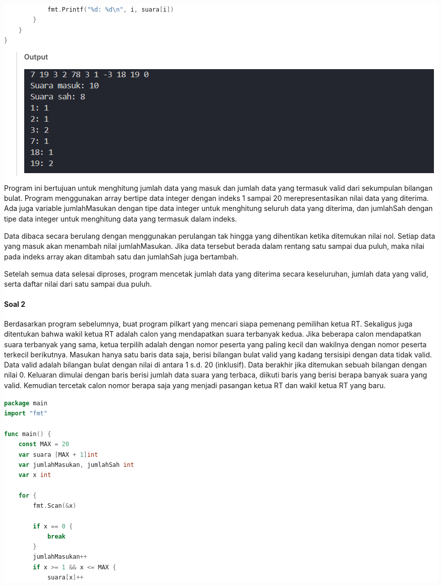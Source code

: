 ```go
            fmt.Printf("%d: %d\n", i, suara[i])
        }
    }
}
```

>**Output**
>
>![](output/soal1.png)

Program ini bertujuan untuk menghitung jumlah data yang masuk dan jumlah data yang termasuk valid dari sekumpulan bilangan bulat. Program menggunakan array bertipe data integer dengan  indeks 1 sampai 20 merepresentasikan nilai data yang diterima. Ada juga variable jumlahMasukan dengan tipe data integer untuk menghitung seluruh data yang diterima, dan jumlahSah dengan tipe data integer untuk menghitung data yang termasuk dalam indeks.

Data dibaca secara berulang dengan menggunakan perulangan tak hingga yang dihentikan ketika ditemukan nilai nol. Setiap data yang masuk akan menambah nilai jumlahMasukan. Jika data tersebut berada dalam rentang satu sampai dua puluh, maka nilai pada indeks array akan ditambah satu dan jumlahSah juga bertambah.

Setelah semua data selesai diproses, program mencetak jumlah data yang diterima secara keseluruhan, jumlah data yang valid, serta daftar nilai dari satu sampai dua puluh.

<h4>Soal 2</h4>
Berdasarkan program sebelumnya, buat program pilkart yang mencari siapa pemenang pemilihan ketua RT. Sekaligus juga ditentukan bahwa wakil ketua RT adalah calon yang mendapatkan suara terbanyak kedua. Jika beberapa calon mendapatkan suara terbanyak yang sama, ketua terpilih adalah dengan nomor peserta yang paling kecil dan wakilnya dengan nomor peserta terkecil berikutnya. 
Masukan hanya satu baris data saja, berisi bilangan bulat valid yang kadang tersisipi dengan data tidak valid. Data valid adalah bilangan bulat dengan nilai di antara 1 s.d. 20 (inklusif). Data berakhir jika ditemukan sebuah bilangan dengan nilai 0. 
Keluaran dimulai dengan baris berisi jumlah data suara yang terbaca, diikuti baris yang berisi berapa banyak suara yang valid. Kemudian tercetak calon nomor berapa saja yang menjadi pasangan ketua RT dan wakil ketua RT yang baru.

```go
package main
import "fmt"

func main() {
    const MAX = 20
    var suara [MAX + 1]int
    var jumlahMasukan, jumlahSah int
    var x int

    for {
        fmt.Scan(&x)

        if x == 0 {
            break
        }
        jumlahMasukan++
        if x >= 1 && x <= MAX {
            suara[x]++
```